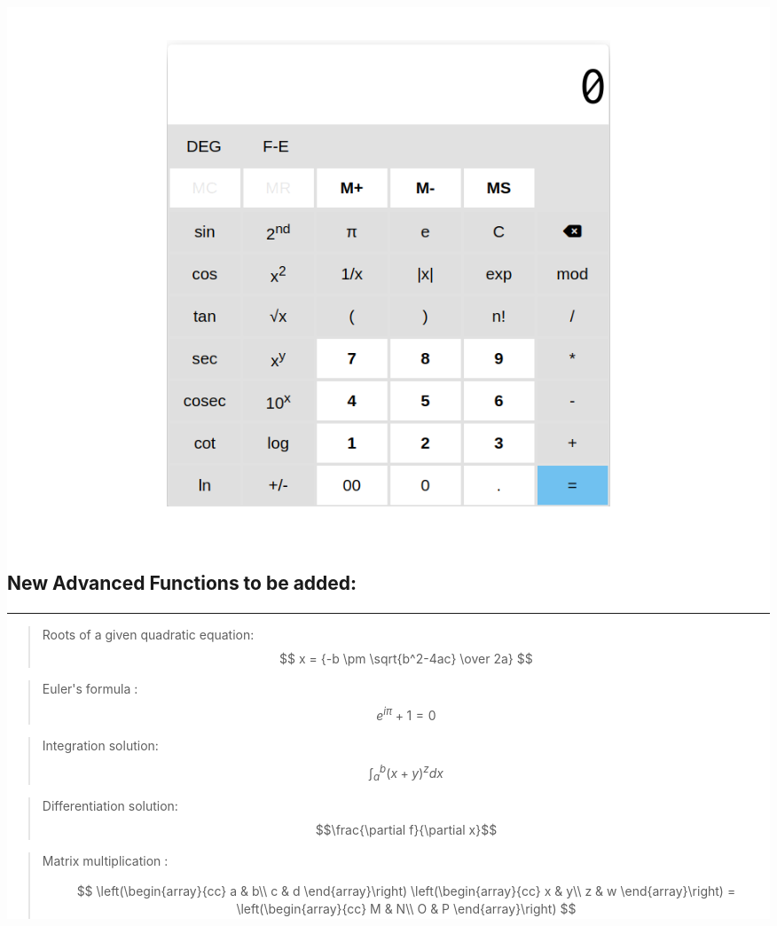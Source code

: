 <p align="center"><img src="img/scientific_calculator.png" width="500" height="600"></p>

## New Advanced Functions to be added:
---
>Roots of a given quadratic equation:$$ x = {-b \pm \sqrt{b^2-4ac} \over 2a} $$

>Euler's formula : $$e^{i\pi} + 1 = 0$$

> Integration solution: $$\int_a^b (x + y)^z dx $$

> Differentiation solution: $$\frac{\partial f}{\partial x}$$

>Matrix multiplication : 
> 
> $$
  \left(\begin{array}{cc} 
   a & b\\
   c & d
   \end{array}\right)
   \left(\begin{array}{cc} 
   x & y\\ 
   z & w
   \end{array}\right) = 
   \left(\begin{array}{cc} 
   M & N\\
   O & P
   \end{array}\right)
   $$ 
